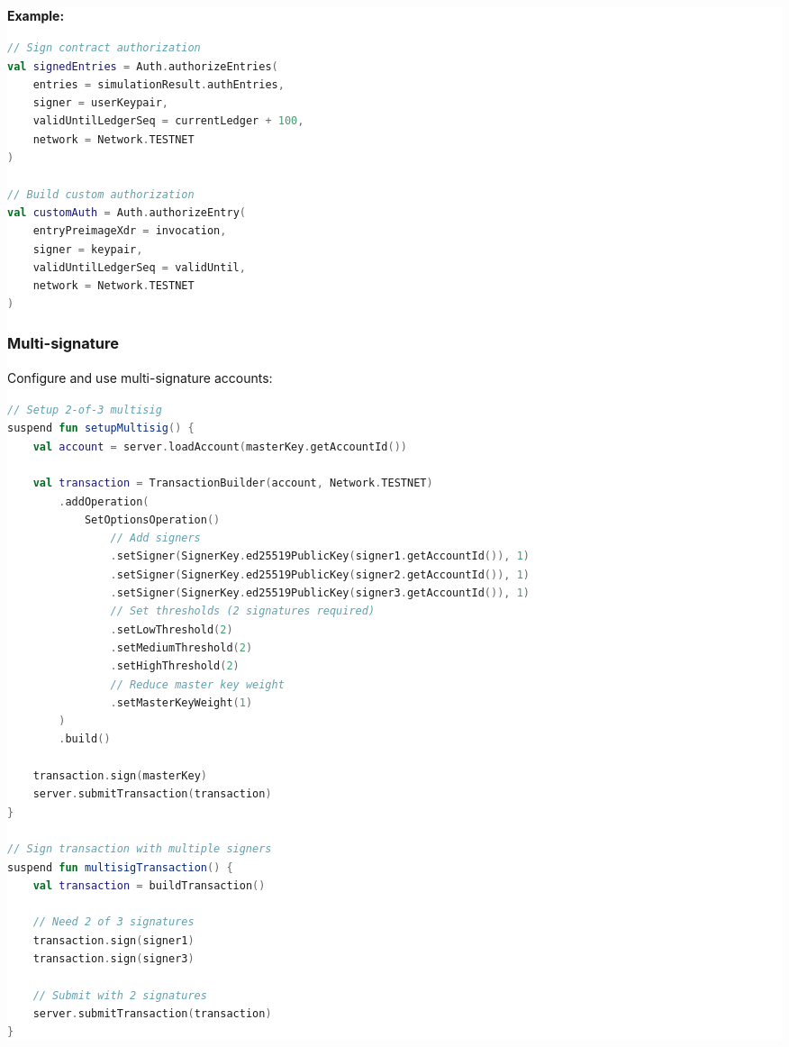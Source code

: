 **Example:**
```kotlin
// Sign contract authorization
val signedEntries = Auth.authorizeEntries(
    entries = simulationResult.authEntries,
    signer = userKeypair,
    validUntilLedgerSeq = currentLedger + 100,
    network = Network.TESTNET
)

// Build custom authorization
val customAuth = Auth.authorizeEntry(
    entryPreimageXdr = invocation,
    signer = keypair,
    validUntilLedgerSeq = validUntil,
    network = Network.TESTNET
)
```

### Multi-signature

Configure and use multi-signature accounts:

```kotlin
// Setup 2-of-3 multisig
suspend fun setupMultisig() {
    val account = server.loadAccount(masterKey.getAccountId())

    val transaction = TransactionBuilder(account, Network.TESTNET)
        .addOperation(
            SetOptionsOperation()
                // Add signers
                .setSigner(SignerKey.ed25519PublicKey(signer1.getAccountId()), 1)
                .setSigner(SignerKey.ed25519PublicKey(signer2.getAccountId()), 1)
                .setSigner(SignerKey.ed25519PublicKey(signer3.getAccountId()), 1)
                // Set thresholds (2 signatures required)
                .setLowThreshold(2)
                .setMediumThreshold(2)
                .setHighThreshold(2)
                // Reduce master key weight
                .setMasterKeyWeight(1)
        )
        .build()

    transaction.sign(masterKey)
    server.submitTransaction(transaction)
}

// Sign transaction with multiple signers
suspend fun multisigTransaction() {
    val transaction = buildTransaction()

    // Need 2 of 3 signatures
    transaction.sign(signer1)
    transaction.sign(signer3)

    // Submit with 2 signatures
    server.submitTransaction(transaction)
}
```
